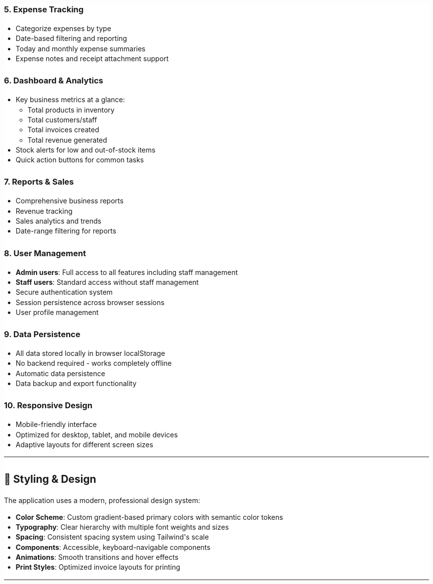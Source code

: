 ### 5. Expense Tracking
- Categorize expenses by type
- Date-based filtering and reporting
- Today and monthly expense summaries
- Expense notes and receipt attachment support

### 6. Dashboard & Analytics
- Key business metrics at a glance:
  - Total products in inventory
  - Total customers/staff
  - Total invoices created
  - Total revenue generated
- Stock alerts for low and out-of-stock items
- Quick action buttons for common tasks

### 7. Reports & Sales
- Comprehensive business reports
- Revenue tracking
- Sales analytics and trends
- Date-range filtering for reports

### 8. User Management
- **Admin users**: Full access to all features including staff management
- **Staff users**: Standard access without staff management
- Secure authentication system
- Session persistence across browser sessions
- User profile management

### 9. Data Persistence
- All data stored locally in browser localStorage
- No backend required - works completely offline
- Automatic data persistence
- Data backup and export functionality

### 10. Responsive Design
- Mobile-friendly interface
- Optimized for desktop, tablet, and mobile devices
- Adaptive layouts for different screen sizes

---

## 🎨 Styling & Design

The application uses a modern, professional design system:

- **Color Scheme**: Custom gradient-based primary colors with semantic color tokens
- **Typography**: Clear hierarchy with multiple font weights and sizes
- **Spacing**: Consistent spacing system using Tailwind's scale
- **Components**: Accessible, keyboard-navigable components
- **Animations**: Smooth transitions and hover effects
- **Print Styles**: Optimized invoice layouts for printing

---